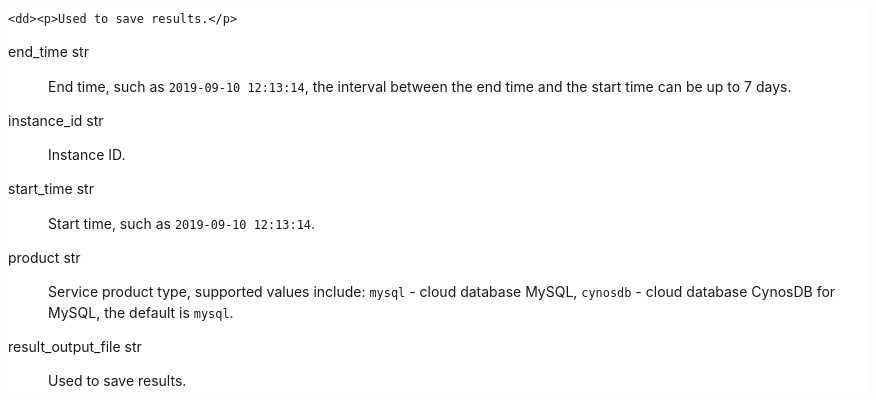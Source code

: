     <dd><p>Used to save results.</p>
</dd></dl>
</pulumi-choosable>
</div>

<div>
<pulumi-choosable type="language" values="python">
<dl class="resources-properties"><dt class="property-required"
            title="Required">
        <span id="end_time_python">
<a data-swiftype-name="resource-property" data-swiftype-type="text" href="#end_time_python" style="color: inherit; text-decoration: inherit;">end_<wbr>time</a>
</span>
        <span class="property-indicator"></span>
        <span class="property-type">str</span>
    </dt>
    <dd><p>End time, such as <code>2019-09-10 12:13:14</code>, the interval between the end time and the start time can be up to 7 days.</p>
</dd><dt class="property-required"
            title="Required">
        <span id="instance_id_python">
<a data-swiftype-name="resource-property" data-swiftype-type="text" href="#instance_id_python" style="color: inherit; text-decoration: inherit;">instance_<wbr>id</a>
</span>
        <span class="property-indicator"></span>
        <span class="property-type">str</span>
    </dt>
    <dd><p>Instance ID.</p>
</dd><dt class="property-required"
            title="Required">
        <span id="start_time_python">
<a data-swiftype-name="resource-property" data-swiftype-type="text" href="#start_time_python" style="color: inherit; text-decoration: inherit;">start_<wbr>time</a>
</span>
        <span class="property-indicator"></span>
        <span class="property-type">str</span>
    </dt>
    <dd><p>Start time, such as <code>2019-09-10 12:13:14</code>.</p>
</dd><dt class="property-optional"
            title="Optional">
        <span id="product_python">
<a data-swiftype-name="resource-property" data-swiftype-type="text" href="#product_python" style="color: inherit; text-decoration: inherit;">product</a>
</span>
        <span class="property-indicator"></span>
        <span class="property-type">str</span>
    </dt>
    <dd><p>Service product type, supported values include: <code>mysql</code> - cloud database MySQL, <code>cynosdb</code> - cloud database CynosDB for MySQL, the default is <code>mysql</code>.</p>
</dd><dt class="property-optional"
            title="Optional">
        <span id="result_output_file_python">
<a data-swiftype-name="resource-property" data-swiftype-type="text" href="#result_output_file_python" style="color: inherit; text-decoration: inherit;">result_<wbr>output_<wbr>file</a>
</span>
        <span class="property-indicator"></span>
        <span class="property-type">str</span>
    </dt>
    <dd><p>Used to save results.</p>
</dd></dl>
</pulumi-choosable>
</div>
